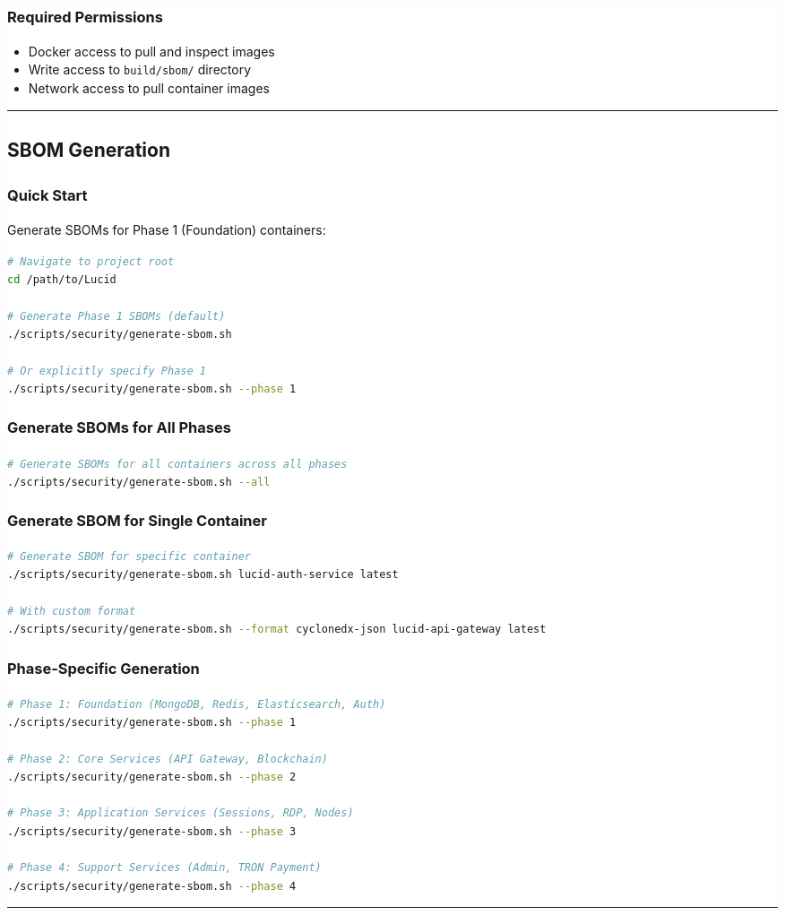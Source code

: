 ### Required Permissions

- Docker access to pull and inspect images
- Write access to `build/sbom/` directory
- Network access to pull container images

---

## SBOM Generation

### Quick Start

Generate SBOMs for Phase 1 (Foundation) containers:

```bash
# Navigate to project root
cd /path/to/Lucid

# Generate Phase 1 SBOMs (default)
./scripts/security/generate-sbom.sh

# Or explicitly specify Phase 1
./scripts/security/generate-sbom.sh --phase 1
```

### Generate SBOMs for All Phases

```bash
# Generate SBOMs for all containers across all phases
./scripts/security/generate-sbom.sh --all
```

### Generate SBOM for Single Container

```bash
# Generate SBOM for specific container
./scripts/security/generate-sbom.sh lucid-auth-service latest

# With custom format
./scripts/security/generate-sbom.sh --format cyclonedx-json lucid-api-gateway latest
```

### Phase-Specific Generation

```bash
# Phase 1: Foundation (MongoDB, Redis, Elasticsearch, Auth)
./scripts/security/generate-sbom.sh --phase 1

# Phase 2: Core Services (API Gateway, Blockchain)
./scripts/security/generate-sbom.sh --phase 2

# Phase 3: Application Services (Sessions, RDP, Nodes)
./scripts/security/generate-sbom.sh --phase 3

# Phase 4: Support Services (Admin, TRON Payment)
./scripts/security/generate-sbom.sh --phase 4
```

---
